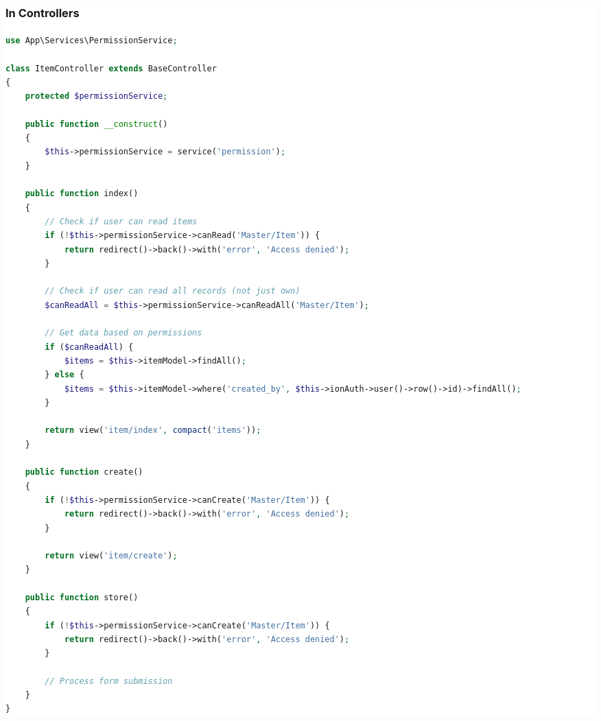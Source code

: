 ### In Controllers

```php
use App\Services\PermissionService;

class ItemController extends BaseController
{
    protected $permissionService;

    public function __construct()
    {
        $this->permissionService = service('permission');
    }

    public function index()
    {
        // Check if user can read items
        if (!$this->permissionService->canRead('Master/Item')) {
            return redirect()->back()->with('error', 'Access denied');
        }

        // Check if user can read all records (not just own)
        $canReadAll = $this->permissionService->canReadAll('Master/Item');
        
        // Get data based on permissions
        if ($canReadAll) {
            $items = $this->itemModel->findAll();
        } else {
            $items = $this->itemModel->where('created_by', $this->ionAuth->user()->row()->id)->findAll();
        }

        return view('item/index', compact('items'));
    }

    public function create()
    {
        if (!$this->permissionService->canCreate('Master/Item')) {
            return redirect()->back()->with('error', 'Access denied');
        }

        return view('item/create');
    }

    public function store()
    {
        if (!$this->permissionService->canCreate('Master/Item')) {
            return redirect()->back()->with('error', 'Access denied');
        }

        // Process form submission
    }
}
```
